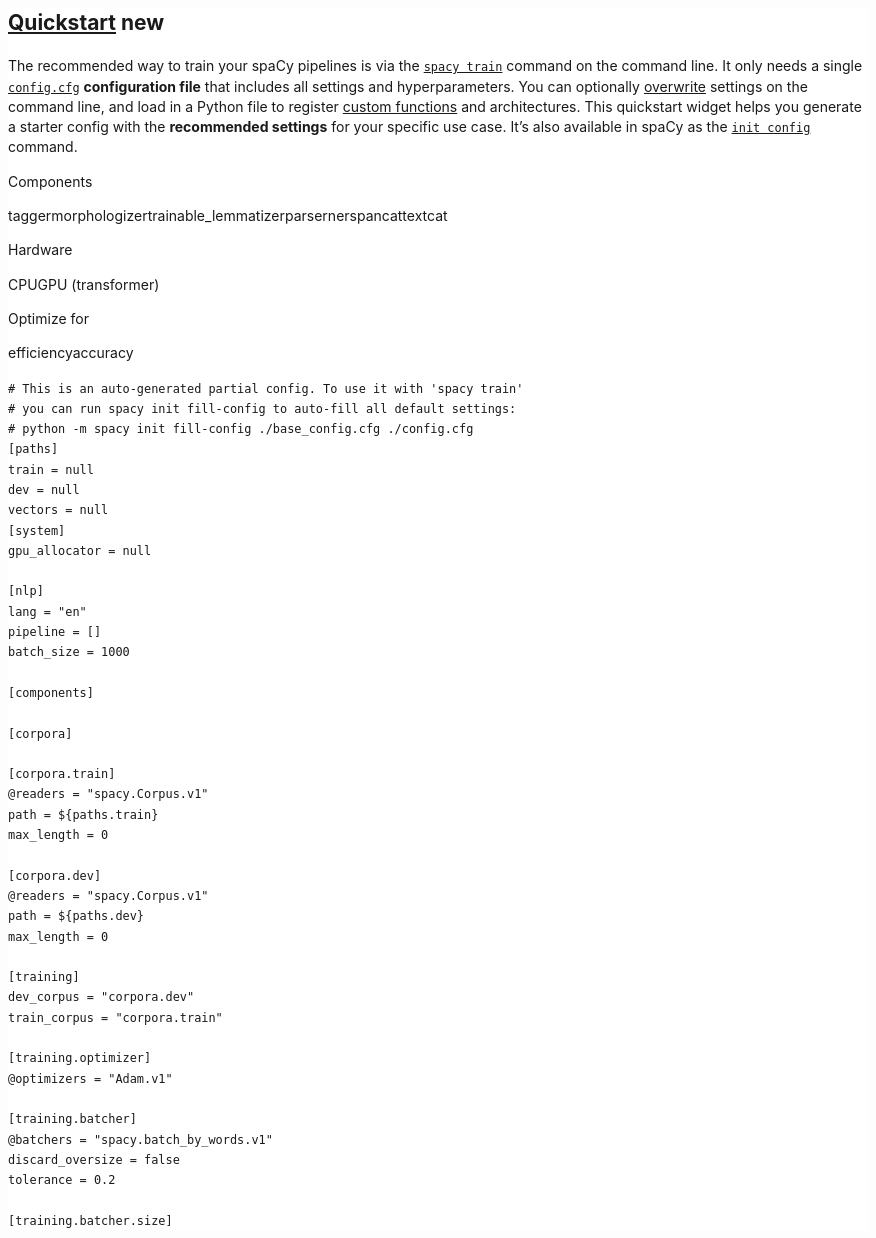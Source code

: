 [Quickstart](https://spacy.io/usage/training#quickstart) new
------------------------------------------------------------

The recommended way to train your spaCy pipelines is via the [`spacy train`](https://spacy.io/api/cli#train) command on the command line. It only needs a single [`config.cfg`](https://spacy.io/usage/training#config) **configuration file** that includes all settings and hyperparameters. You can optionally [overwrite](https://spacy.io/usage/training#config-overrides) settings on the command line, and load in a Python file to register [custom functions](https://spacy.io/usage/training#custom-code) and architectures. This quickstart widget helps you generate a starter config with the **recommended settings** for your specific use case. It’s also available in spaCy as the [`init config`](https://spacy.io/api/cli#init-config) command.

Components

taggermorphologizertrainable\_lemmatizerparsernerspancattextcat

Hardware

CPUGPU (transformer)

Optimize for

efficiencyaccuracy

```
# This is an auto-generated partial config. To use it with 'spacy train'
# you can run spacy init fill-config to auto-fill all default settings:
# python -m spacy init fill-config ./base_config.cfg ./config.cfg
[paths]
train = null
dev = null
vectors = null
[system]
gpu_allocator = null

[nlp]
lang = "en"
pipeline = []
batch_size = 1000

[components]

[corpora]

[corpora.train]
@readers = "spacy.Corpus.v1"
path = ${paths.train}
max_length = 0

[corpora.dev]
@readers = "spacy.Corpus.v1"
path = ${paths.dev}
max_length = 0

[training]
dev_corpus = "corpora.dev"
train_corpus = "corpora.train"

[training.optimizer]
@optimizers = "Adam.v1"

[training.batcher]
@batchers = "spacy.batch_by_words.v1"
discard_oversize = false
tolerance = 0.2

[training.batcher.size]
```